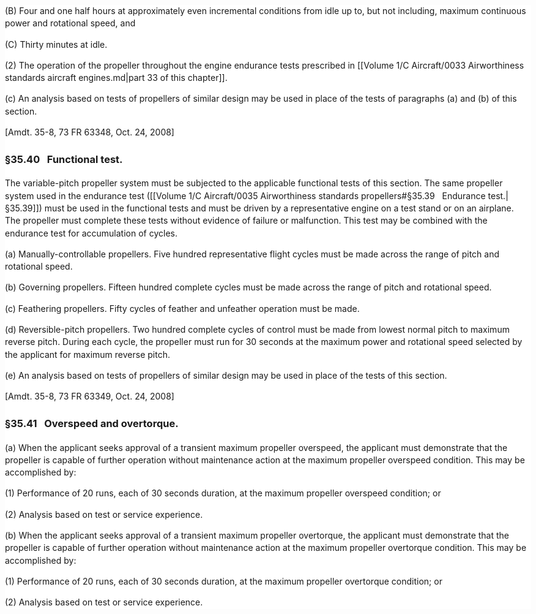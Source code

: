 \(B\) Four and one half hours at approximately even incremental conditions from idle up to, but not including, maximum continuous power and rotational speed, and

\(C\) Thirty minutes at idle.

\(2\) The operation of the propeller throughout the engine endurance tests prescribed in [[Volume 1/C Aircraft/0033 Airworthiness standards  aircraft engines.md|part 33 of this chapter]].

\(c\) An analysis based on tests of propellers of similar design may be used in place of the tests of paragraphs (a) and (b) of this section.

\[Amdt. 35-8, 73 FR 63348, Oct. 24, 2008\]

### §35.40   Functional test.

The variable-pitch propeller system must be subjected to the applicable functional tests of this section. The same propeller system used in the endurance test ([[Volume 1/C Aircraft/0035 Airworthiness standards  propellers#§35.39   Endurance test.|§35.39]]) must be used in the functional tests and must be driven by a representative engine on a test stand or on an airplane. The propeller must complete these tests without evidence of failure or malfunction. This test may be combined with the endurance test for accumulation of cycles.

\(a\) Manually-controllable propellers. Five hundred representative flight cycles must be made across the range of pitch and rotational speed.

\(b\) Governing propellers. Fifteen hundred complete cycles must be made across the range of pitch and rotational speed.

\(c\) Feathering propellers. Fifty cycles of feather and unfeather operation must be made.

\(d\) Reversible-pitch propellers. Two hundred complete cycles of control must be made from lowest normal pitch to maximum reverse pitch. During each cycle, the propeller must run for 30 seconds at the maximum power and rotational speed selected by the applicant for maximum reverse pitch.

\(e\) An analysis based on tests of propellers of similar design may be used in place of the tests of this section.

\[Amdt. 35-8, 73 FR 63349, Oct. 24, 2008\]

### §35.41   Overspeed and overtorque.

\(a\) When the applicant seeks approval of a transient maximum propeller overspeed, the applicant must demonstrate that the propeller is capable of further operation without maintenance action at the maximum propeller overspeed condition. This may be accomplished by:

\(1\) Performance of 20 runs, each of 30 seconds duration, at the maximum propeller overspeed condition; or

\(2\) Analysis based on test or service experience.

\(b\) When the applicant seeks approval of a transient maximum propeller overtorque, the applicant must demonstrate that the propeller is capable of further operation without maintenance action at the maximum propeller overtorque condition. This may be accomplished by:

\(1\) Performance of 20 runs, each of 30 seconds duration, at the maximum propeller overtorque condition; or

\(2\) Analysis based on test or service experience.
